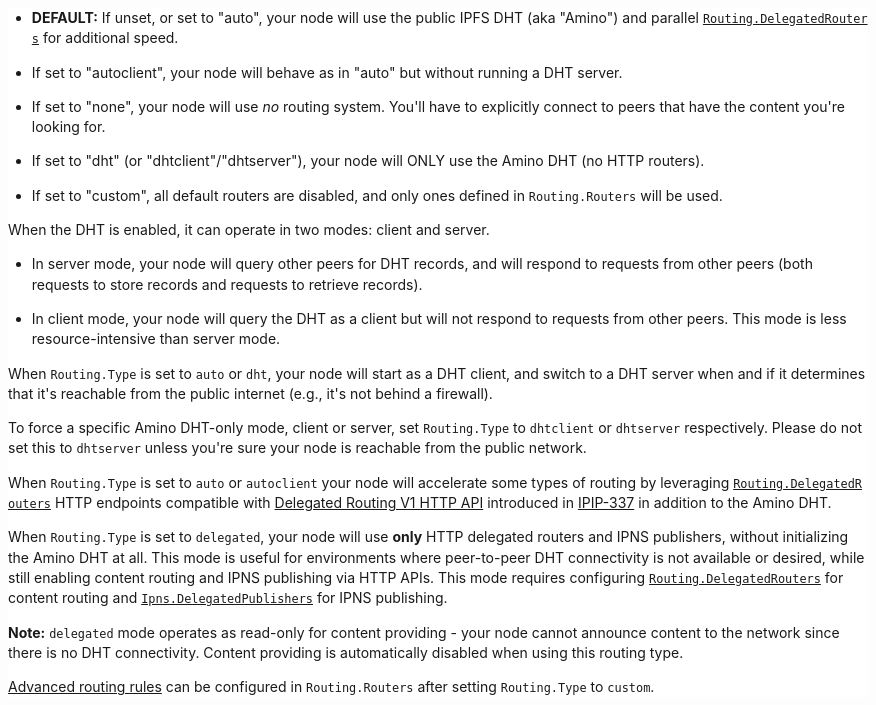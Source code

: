 * **DEFAULT:** If unset, or set to "auto", your node will use the public IPFS DHT (aka "Amino")
  and parallel [`Routing.DelegatedRouters`](#routingdelegatedrouters) for additional speed.

* If set to "autoclient", your node will behave as in "auto" but without running a DHT server.

* If set to "none", your node will use _no_ routing system. You'll have to
  explicitly connect to peers that have the content you're looking for.

* If set to "dht" (or "dhtclient"/"dhtserver"), your node will ONLY use the Amino DHT (no HTTP routers).

* If set to "custom", all default routers are disabled, and only ones defined in `Routing.Routers` will be used.

When the DHT is enabled, it can operate in two modes: client and server.

* In server mode, your node will query other peers for DHT records, and will
  respond to requests from other peers (both requests to store records and
  requests to retrieve records).

* In client mode, your node will query the DHT as a client but will not respond
  to requests from other peers. This mode is less resource-intensive than server
  mode.

When `Routing.Type` is set to `auto` or `dht`, your node will start as a DHT client, and
switch to a DHT server when and if it determines that it's reachable from the
public internet (e.g., it's not behind a firewall).

To force a specific Amino DHT-only mode, client or server, set `Routing.Type` to
`dhtclient` or `dhtserver` respectively. Please do not set this to `dhtserver`
unless you're sure your node is reachable from the public network.

When `Routing.Type` is set to `auto` or `autoclient` your node will accelerate some types of routing
by leveraging [`Routing.DelegatedRouters`](#routingdelegatedrouters) HTTP endpoints compatible with [Delegated Routing V1 HTTP API](https://specs.ipfs.tech/routing/http-routing-v1/)
introduced in [IPIP-337](https://github.com/ipfs/specs/pull/337)
in addition to the Amino DHT.

When `Routing.Type` is set to `delegated`, your node will use **only** HTTP delegated routers and IPNS publishers,
without initializing the Amino DHT at all. This mode is useful for environments where peer-to-peer DHT connectivity
is not available or desired, while still enabling content routing and IPNS publishing via HTTP APIs.
This mode requires configuring [`Routing.DelegatedRouters`](#routingdelegatedrouters) for content routing and 
[`Ipns.DelegatedPublishers`](#ipnsdelegatedpublishers) for IPNS publishing.

**Note:** `delegated` mode operates as read-only for content providing - your node cannot announce content to the network
since there is no DHT connectivity. Content providing is automatically disabled when using this routing type.

[Advanced routing rules](https://github.com/ipfs/kubo/blob/master/docs/delegated-routing.md) can be configured in `Routing.Routers` after setting `Routing.Type` to `custom`.
